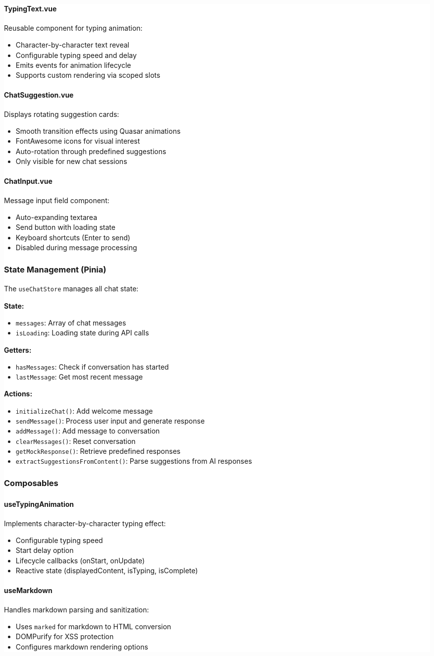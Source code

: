 #### TypingText.vue
Reusable component for typing animation:
- Character-by-character text reveal
- Configurable typing speed and delay
- Emits events for animation lifecycle
- Supports custom rendering via scoped slots

#### ChatSuggestion.vue
Displays rotating suggestion cards:
- Smooth transition effects using Quasar animations
- FontAwesome icons for visual interest
- Auto-rotation through predefined suggestions
- Only visible for new chat sessions

#### ChatInput.vue
Message input field component:
- Auto-expanding textarea
- Send button with loading state
- Keyboard shortcuts (Enter to send)
- Disabled during message processing

### State Management (Pinia)

The `useChatStore` manages all chat state:

**State:**
- `messages`: Array of chat messages
- `isLoading`: Loading state during API calls

**Getters:**
- `hasMessages`: Check if conversation has started
- `lastMessage`: Get most recent message

**Actions:**
- `initializeChat()`: Add welcome message
- `sendMessage()`: Process user input and generate response
- `addMessage()`: Add message to conversation
- `clearMessages()`: Reset conversation
- `getMockResponse()`: Retrieve predefined responses
- `extractSuggestionsFromContent()`: Parse suggestions from AI responses

### Composables

#### useTypingAnimation
Implements character-by-character typing effect:
- Configurable typing speed
- Start delay option
- Lifecycle callbacks (onStart, onUpdate)
- Reactive state (displayedContent, isTyping, isComplete)

#### useMarkdown
Handles markdown parsing and sanitization:
- Uses `marked` for markdown to HTML conversion
- DOMPurify for XSS protection
- Configures markdown rendering options
